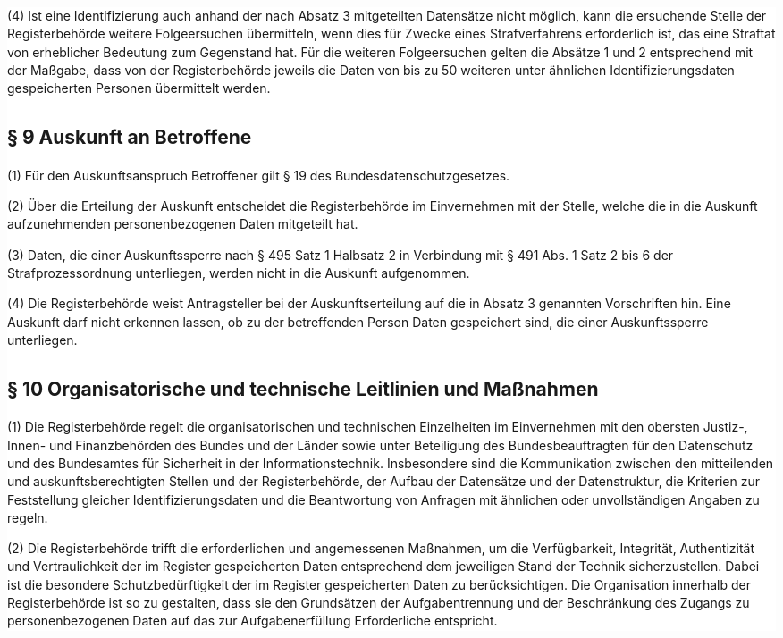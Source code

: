 (4) Ist eine Identifizierung auch anhand der nach Absatz 3
mitgeteilten Datensätze nicht möglich, kann die ersuchende Stelle der
Registerbehörde weitere Folgeersuchen übermitteln, wenn dies für
Zwecke eines Strafverfahrens erforderlich ist, das eine Straftat von
erheblicher Bedeutung zum Gegenstand hat. Für die weiteren
Folgeersuchen gelten die Absätze 1 und 2 entsprechend mit der Maßgabe,
dass von der Registerbehörde jeweils die Daten von bis zu 50 weiteren
unter ähnlichen Identifizierungsdaten gespeicherten Personen
übermittelt werden.


## § 9 Auskunft an Betroffene

(1) Für den Auskunftsanspruch Betroffener gilt § 19 des
Bundesdatenschutzgesetzes.

(2) Über die Erteilung der Auskunft entscheidet die Registerbehörde im
Einvernehmen mit der Stelle, welche die in die Auskunft aufzunehmenden
personenbezogenen Daten mitgeteilt hat.

(3) Daten, die einer Auskunftssperre nach § 495 Satz 1 Halbsatz 2 in
Verbindung mit § 491 Abs. 1 Satz 2 bis 6 der Strafprozessordnung
unterliegen, werden nicht in die Auskunft aufgenommen.

(4) Die Registerbehörde weist Antragsteller bei der Auskunftserteilung
auf die in Absatz 3 genannten Vorschriften hin. Eine Auskunft darf
nicht erkennen lassen, ob zu der betreffenden Person Daten gespeichert
sind, die einer Auskunftssperre unterliegen.


## § 10 Organisatorische und technische Leitlinien und Maßnahmen

(1) Die Registerbehörde regelt die organisatorischen und technischen
Einzelheiten im Einvernehmen mit den obersten Justiz-, Innen- und
Finanzbehörden des Bundes und der Länder sowie unter Beteiligung des
Bundesbeauftragten für den Datenschutz und des Bundesamtes für
Sicherheit in der Informationstechnik. Insbesondere sind die
Kommunikation zwischen den mitteilenden und auskunftsberechtigten
Stellen und der Registerbehörde, der Aufbau der Datensätze und der
Datenstruktur, die Kriterien zur Feststellung gleicher
Identifizierungsdaten und die Beantwortung von Anfragen mit ähnlichen
oder unvollständigen Angaben zu regeln.

(2) Die Registerbehörde trifft die erforderlichen und angemessenen
Maßnahmen, um die Verfügbarkeit, Integrität, Authentizität und
Vertraulichkeit der im Register gespeicherten Daten entsprechend dem
jeweiligen Stand der Technik sicherzustellen. Dabei ist die besondere
Schutzbedürftigkeit der im Register gespeicherten Daten zu
berücksichtigen. Die Organisation innerhalb der Registerbehörde ist so
zu gestalten, dass sie den Grundsätzen der Aufgabentrennung und der
Beschränkung des Zugangs zu personenbezogenen Daten auf das zur
Aufgabenerfüllung Erforderliche entspricht.
